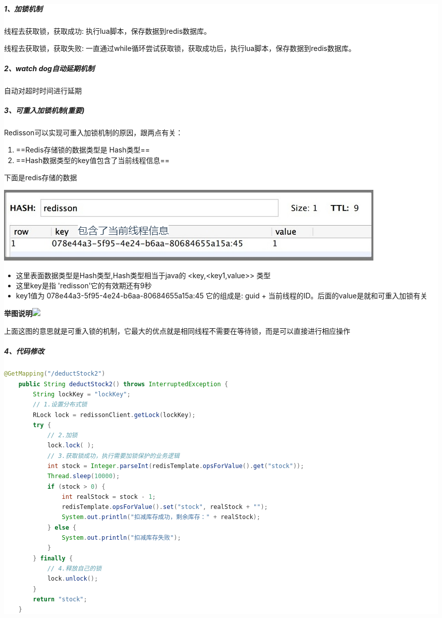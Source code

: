 ##### 1、加锁机制

线程去获取锁，获取成功:   执行lua脚本，保存数据到redis数据库。

线程去获取锁，获取失败:  一直通过while循环尝试获取锁，获取成功后，执行lua脚本，保存数据到redis数据库。

##### 2、watch dog自动延期机制

自动对超时时间进行延期

##### 3、可重入加锁机制(重要)

Redisson可以实现可重入加锁机制的原因，跟两点有关：

1.  ==Redis存储锁的数据类型是 Hash类型==  
2.  ==Hash数据类型的key值包含了当前线程信息==

下面是redis存储的数据

![image-20240121194831316](%E5%88%86%E5%B8%83%E5%BC%8F%E9%94%81.assets/image-20240121194831316.png)

+ 这里表面数据类型是Hash类型,Hash类型相当于java的 <key,<key1,value>>  类型
+ 这里key是指 'redisson'它的有效期还有9秒
+ key1值为 078e44a3-5f95-4e24-b6aa-80684655a15a:45 它的组成是: guid + 当前线程的ID。后面的value是就和可重入加锁有关

**举图说明**![](https://cdn.nlark.com/yuque/0/2022/jpeg/297975/1652422276475-89b49593-fbb6-46a8-b20a-03ce8f850203.jpeg#clientId=u7311127c-4d07-4&from=paste&id=u7436060e&originHeight=352&originWidth=732&originalType=url&ratio=1&rotation=0&showTitle=false&status=done&style=none&taskId=u24747721-ace8-494b-96cb-0816d3efd03&title=)

上面这图的意思就是可重入锁的机制，它最大的优点就是相同线程不需要在等待锁，而是可以直接进行相应操作

##### 4、代码修改

```java
@GetMapping("/deductStock2")
    public String deductStock2() throws InterruptedException {
        String lockKey = "lockKey";
        // 1.设置分布式锁
        RLock lock = redissonClient.getLock(lockKey);
        try {
            // 2.加锁
            lock.lock( );
            // 3.获取锁成功，执行需要加锁保护的业务逻辑
            int stock = Integer.parseInt(redisTemplate.opsForValue().get("stock"));
            Thread.sleep(10000);
            if (stock > 0) {
                int realStock = stock - 1;
                redisTemplate.opsForValue().set("stock", realStock + "");
                System.out.println("扣减库存成功，剩余库存：" + realStock);
            } else {
                System.out.println("扣减库存失败");
            }
        } finally {
            // 4.释放自己的锁
            lock.unlock();
        }
        return "stock";
    }
```
